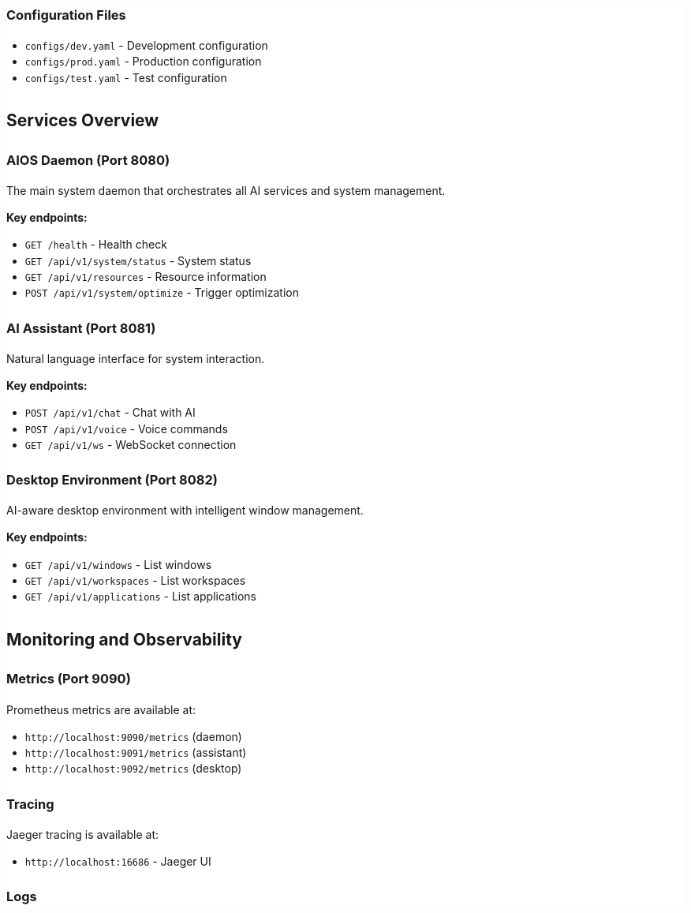 ### Configuration Files

- `configs/dev.yaml` - Development configuration
- `configs/prod.yaml` - Production configuration
- `configs/test.yaml` - Test configuration

## Services Overview

### AIOS Daemon (Port 8080)

The main system daemon that orchestrates all AI services and system management.

**Key endpoints:**
- `GET /health` - Health check
- `GET /api/v1/system/status` - System status
- `GET /api/v1/resources` - Resource information
- `POST /api/v1/system/optimize` - Trigger optimization

### AI Assistant (Port 8081)

Natural language interface for system interaction.

**Key endpoints:**
- `POST /api/v1/chat` - Chat with AI
- `POST /api/v1/voice` - Voice commands
- `GET /api/v1/ws` - WebSocket connection

### Desktop Environment (Port 8082)

AI-aware desktop environment with intelligent window management.

**Key endpoints:**
- `GET /api/v1/windows` - List windows
- `GET /api/v1/workspaces` - List workspaces
- `GET /api/v1/applications` - List applications

## Monitoring and Observability

### Metrics (Port 9090)

Prometheus metrics are available at:
- `http://localhost:9090/metrics` (daemon)
- `http://localhost:9091/metrics` (assistant)
- `http://localhost:9092/metrics` (desktop)

### Tracing

Jaeger tracing is available at:
- `http://localhost:16686` - Jaeger UI

### Logs
